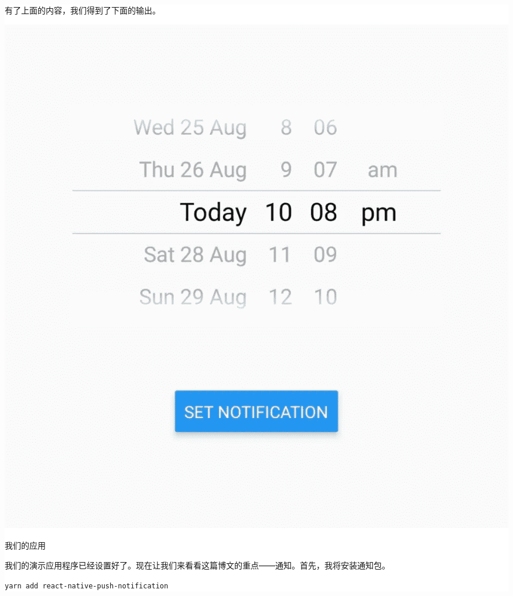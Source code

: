 有了上面的内容，我们得到了下面的输出。

![](img/1b1fcfe0d05322859d1bdc2878aa4206.png)

我们的应用

我们的演示应用程序已经设置好了。现在让我们来看看这篇博文的重点——通知。首先，我将安装通知包。

```
yarn add react-native-push-notification
```

